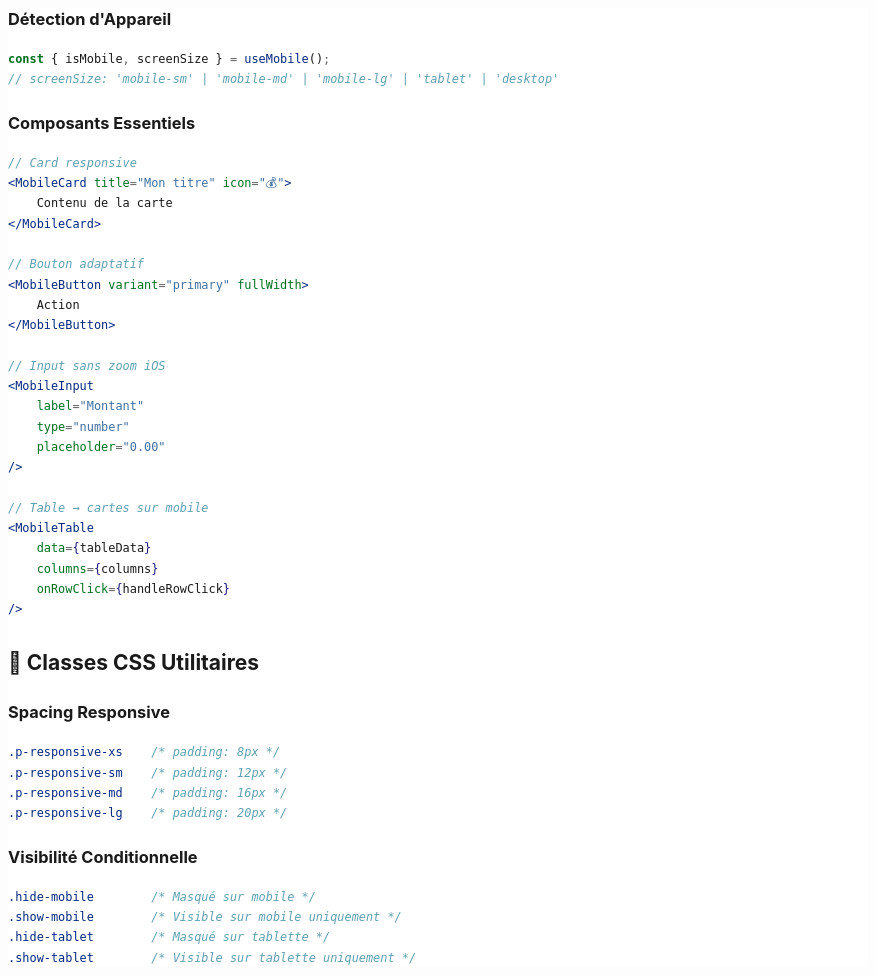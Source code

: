 ### Détection d'Appareil
```jsx
const { isMobile, screenSize } = useMobile();
// screenSize: 'mobile-sm' | 'mobile-md' | 'mobile-lg' | 'tablet' | 'desktop'
```

### Composants Essentiels
```jsx
// Card responsive
<MobileCard title="Mon titre" icon="💰">
    Contenu de la carte
</MobileCard>

// Bouton adaptatif
<MobileButton variant="primary" fullWidth>
    Action
</MobileButton>

// Input sans zoom iOS
<MobileInput
    label="Montant"
    type="number"
    placeholder="0.00"
/>

// Table → cartes sur mobile
<MobileTable
    data={tableData}
    columns={columns}
    onRowClick={handleRowClick}
/>
```

## 🎨 Classes CSS Utilitaires

### Spacing Responsive
```css
.p-responsive-xs    /* padding: 8px */
.p-responsive-sm    /* padding: 12px */
.p-responsive-md    /* padding: 16px */
.p-responsive-lg    /* padding: 20px */
```

### Visibilité Conditionnelle
```css
.hide-mobile        /* Masqué sur mobile */
.show-mobile        /* Visible sur mobile uniquement */
.hide-tablet        /* Masqué sur tablette */
.show-tablet        /* Visible sur tablette uniquement */
```
